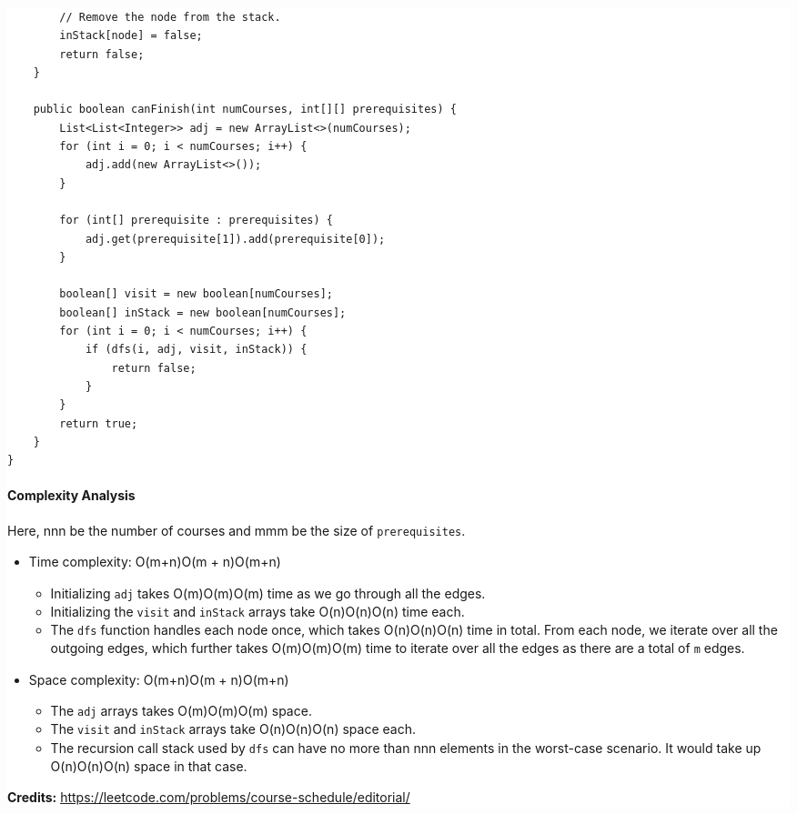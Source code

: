```
        // Remove the node from the stack.
        inStack[node] = false;
        return false;
    }

    public boolean canFinish(int numCourses, int[][] prerequisites) {
        List<List<Integer>> adj = new ArrayList<>(numCourses);
        for (int i = 0; i < numCourses; i++) {
            adj.add(new ArrayList<>());
        }

        for (int[] prerequisite : prerequisites) {
            adj.get(prerequisite[1]).add(prerequisite[0]);
        }

        boolean[] visit = new boolean[numCourses];
        boolean[] inStack = new boolean[numCourses];
        for (int i = 0; i < numCourses; i++) {
            if (dfs(i, adj, visit, inStack)) {
                return false;
            }
        }
        return true;
    }
}
```

#### Complexity Analysis

Here, nnn be the number of courses and mmm be the size of `prerequisites`.

*   Time complexity: O(m+n)O(m + n)O(m+n)
    
    *   Initializing `adj` takes O(m)O(m)O(m) time as we go through all the edges.
    *   Initializing the `visit` and `inStack` arrays take O(n)O(n)O(n) time each.
    *   The `dfs` function handles each node once, which takes O(n)O(n)O(n) time in total. From each node, we iterate over all the outgoing edges, which further takes O(m)O(m)O(m) time to iterate over all the edges as there are a total of `m` edges.
*   Space complexity: O(m+n)O(m + n)O(m+n)
    
    *   The `adj` arrays takes O(m)O(m)O(m) space.
    *   The `visit` and `inStack` arrays take O(n)O(n)O(n) space each.
    *   The recursion call stack used by `dfs` can have no more than nnn elements in the worst-case scenario. It would take up O(n)O(n)O(n) space in that case.


**Credits:** https://leetcode.com/problems/course-schedule/editorial/
